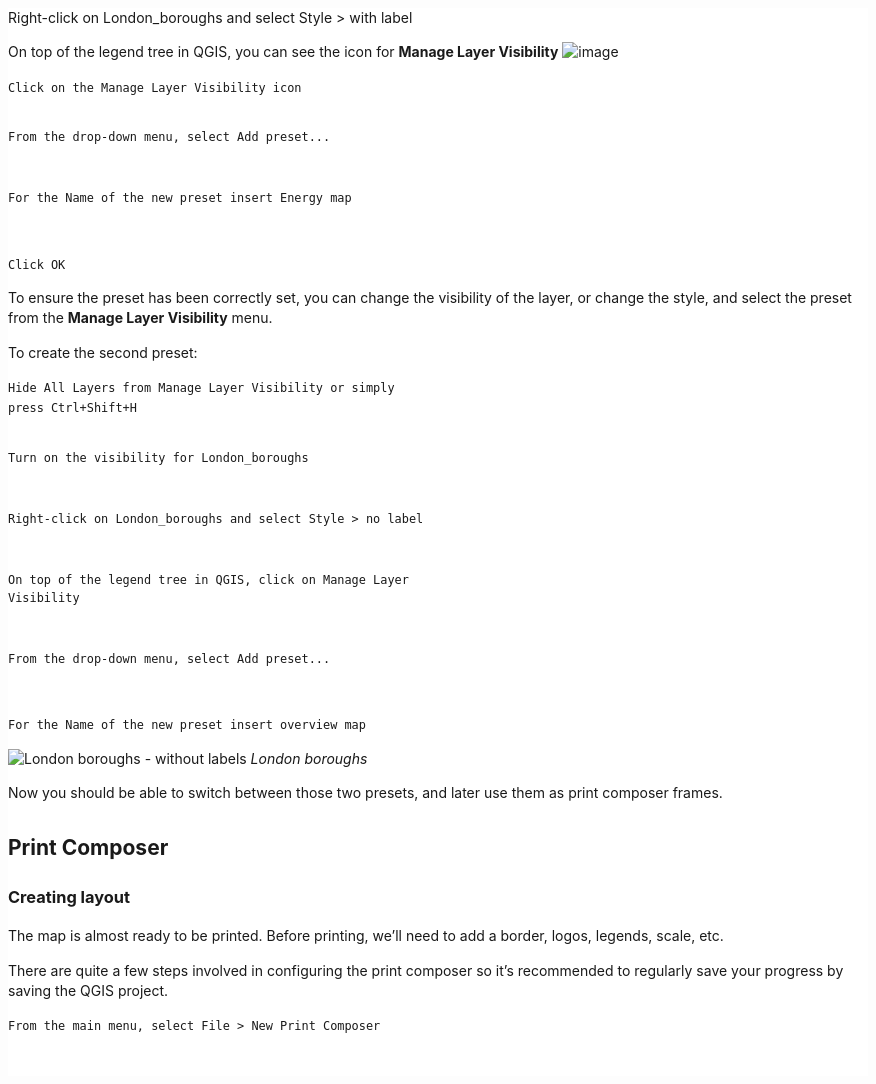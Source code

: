 Right-click on London_boroughs and select
Style &gt; with label
</code></pre></div></div>

<p>On top of the legend tree in QGIS,  you can see the icon for <strong>Manage
Layer Visibility</strong>
<img alt="image" src="https://www.lutraconsulting.co.uk/img/posts/mActionShowAllLayers.png" /></p>

<div class="highlighter-rouge"><div class="highlight"><pre class="highlight"><code>Click on the Manage Layer Visibility icon

From the drop-down menu, select Add preset...

For the Name of the new preset insert Energy map

Click OK
</code></pre></div></div>

<p>To ensure the preset has been correctly set, you can change the
visibility of the layer, or change the style, and select the preset from
the <strong>Manage Layer Visibility</strong> menu.</p>

<p>To create the second preset:</p>

<div class="highlighter-rouge"><div class="highlight"><pre class="highlight"><code>Hide All Layers from Manage Layer Visibility or simply
press Ctrl+Shift+H

Turn on the visibility for London_boroughs

Right-click on London_boroughs and select
Style &gt; no label

On top of the legend tree in QGIS, click on
Manage Layer Visibility

From the drop-down menu, select Add preset...

For the Name of the new preset insert overview map
</code></pre></div></div>

<p><img alt="London boroughs - without labels" src="https://www.lutraconsulting.co.uk/img/posts/PrintComposerOverViewStyle_499.png" />
<em>London boroughs</em></p>

<p>Now you should be able to switch between those two presets, and later
use them as print composer frames.</p>

<h2 id="print-composer">Print Composer</h2>

<h3 id="creating-layout">Creating layout</h3>

<p>The map is almost ready to be printed. Before printing, we’ll need to
add a border, logos, legends, scale, etc.</p>

<p>There are quite a few steps involved in configuring the print composer
so it’s recommended to regularly save your progress by saving the QGIS
project.</p>

<div class="highlighter-rouge"><div class="highlight"><pre class="highlight"><code>From the main menu, select File &gt; New Print Composer

